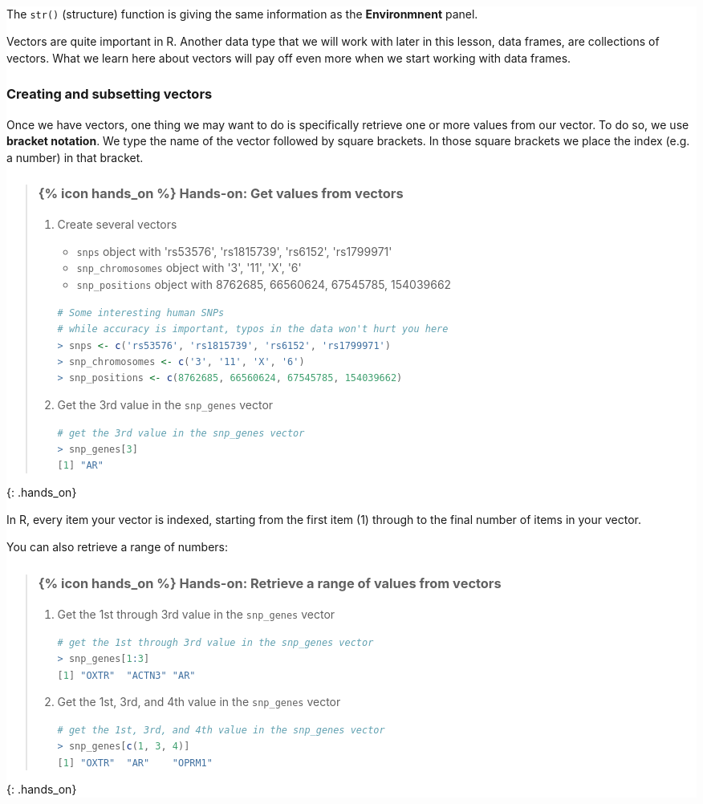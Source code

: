 The `str()` (structure) function is giving the same information as the **Environmnent** panel.

Vectors are quite important in R. Another data type that we will work with later in this lesson, data frames, are collections of vectors. What we learn here about vectors will pay off even more when we start working with data frames.

### Creating and subsetting vectors

Once we have vectors, one thing we may want to do is specifically retrieve one or more values from our vector. To do so, we use **bracket notation**. We type the name of the vector followed by square brackets. In those square brackets we place the index (e.g. a number) in that bracket.

> ### {% icon hands_on %} Hands-on: Get values from vectors
>
> 1. Create several vectors
>    - `snps` object with 'rs53576', 'rs1815739', 'rs6152', 'rs1799971'
>    - `snp_chromosomes` object with '3', '11', 'X', '6'
>    - `snp_positions` object with 8762685, 66560624, 67545785, 154039662
>
>    ```R
>    # Some interesting human SNPs
>    # while accuracy is important, typos in the data won't hurt you here
>    > snps <- c('rs53576', 'rs1815739', 'rs6152', 'rs1799971')
>    > snp_chromosomes <- c('3', '11', 'X', '6')
>    > snp_positions <- c(8762685, 66560624, 67545785, 154039662)
>    ```
>
> 2. Get the 3rd value in the `snp_genes` vector
>
>    ```R
>    # get the 3rd value in the snp_genes vector
>    > snp_genes[3]
>    [1] "AR"
>    ```
{: .hands_on}

In R, every item your vector is indexed, starting from the first item (1) through to the final number of items in your vector.

You can also retrieve a range of numbers:

> ### {% icon hands_on %} Hands-on: Retrieve a range of values from vectors
> 1. Get the 1st through 3rd value in the `snp_genes` vector
>
>    ```R
>    # get the 1st through 3rd value in the snp_genes vector
>    > snp_genes[1:3]
>    [1] "OXTR"  "ACTN3" "AR"
>    ```
>
> 2. Get the 1st, 3rd, and 4th value in the `snp_genes` vector
>
>    ```R
>    # get the 1st, 3rd, and 4th value in the snp_genes vector
>    > snp_genes[c(1, 3, 4)]
>    [1] "OXTR"  "AR"    "OPRM1"
>    ```
{: .hands_on}
